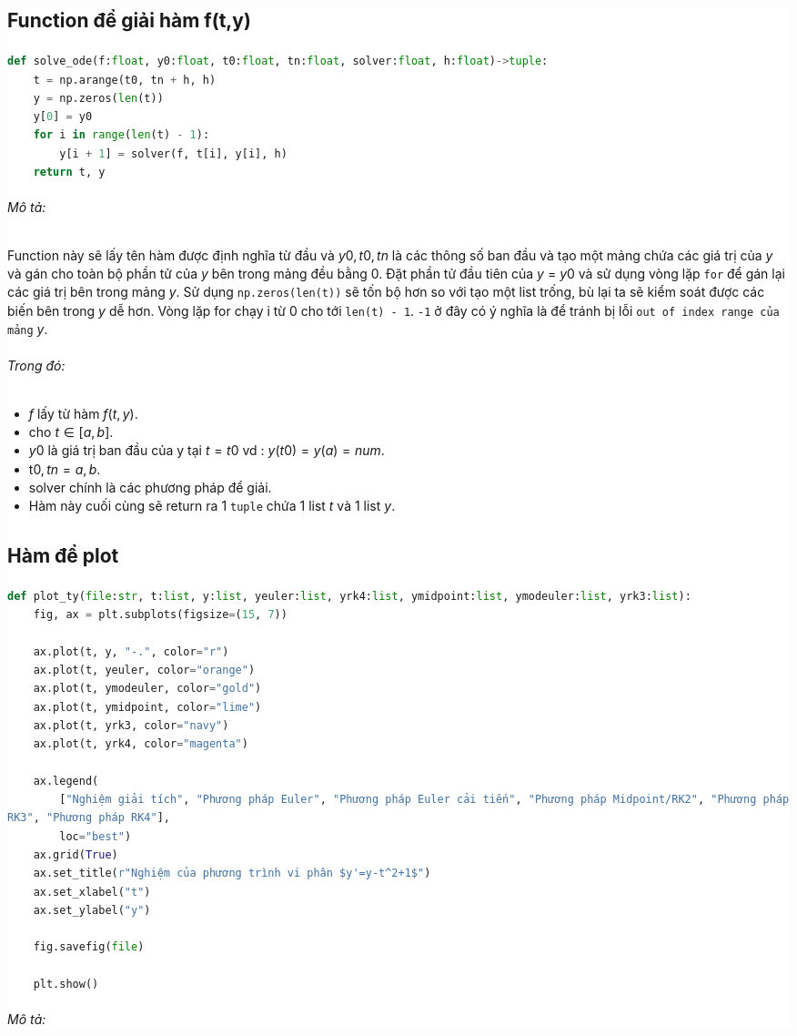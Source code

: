 ## Function để giải hàm f(t,y)

```python
def solve_ode(f:float, y0:float, t0:float, tn:float, solver:float, h:float)->tuple:
    t = np.arange(t0, tn + h, h)
    y = np.zeros(len(t))
    y[0] = y0
    for i in range(len(t) - 1):
        y[i + 1] = solver(f, t[i], y[i], h)
    return t, y
```

###### Mô tả:

Function này sẽ lấy tên hàm được định nghĩa từ đầu và $y0,t0,tn$ là các thông số ban đầu và tạo một mảng chứa các giá trị của $y$ và gán cho toàn bộ phần tử của $y$ bên trong mảng đều bằng 0.
Đặt phần tử đầu tiên của $y$ = $y0$ và sử dụng vòng lặp `for` để gán lại các giá trị bên trong mảng $y$. Sử dụng `np.zeros(len(t))` sẽ tốn bộ hơn so với tạo một list trống, bù lại ta sẽ kiểm soát được các biến bên trong $y$ dễ hơn. Vòng lặp for chạy i từ 0 cho tới `len(t) - 1`. `-1` ở đây có ý nghĩa là để tránh bị lỗi `out of index range của mảng` $y$. 
###### Trong đó:
- $f$ lấy từ hàm $f(t,y)$.
- cho $t \in [a,b]$.
- $y0$ là giá trị ban đầu của y tại $t=t0$  vd : $y(t0) = y(a) = num$.
- t$0,tn = a,b$.
- solver chính là các phương pháp để giải.
- Hàm này cuối cùng sẽ return ra 1 `tuple` chứa 1 list $t$ và 1 list $y$.

## Hàm để plot

```python
def plot_ty(file:str, t:list, y:list, yeuler:list, yrk4:list, ymidpoint:list, ymodeuler:list, yrk3:list):
    fig, ax = plt.subplots(figsize=(15, 7))
  
    ax.plot(t, y, "-.", color="r")
    ax.plot(t, yeuler, color="orange")
    ax.plot(t, ymodeuler, color="gold")
    ax.plot(t, ymidpoint, color="lime")
    ax.plot(t, yrk3, color="navy")
    ax.plot(t, yrk4, color="magenta")

    ax.legend(
        ["Nghiệm giải tích", "Phương pháp Euler", "Phương pháp Euler cải tiến", "Phương pháp Midpoint/RK2", "Phương pháp RK3", "Phương pháp RK4"],
        loc="best")
    ax.grid(True)
    ax.set_title(r"Nghiệm của phương trình vi phân $y'=y-t^2+1$")
    ax.set_xlabel("t")
    ax.set_ylabel("y")
  
    fig.savefig(file)

    plt.show()  
```
###### Mô tả:
